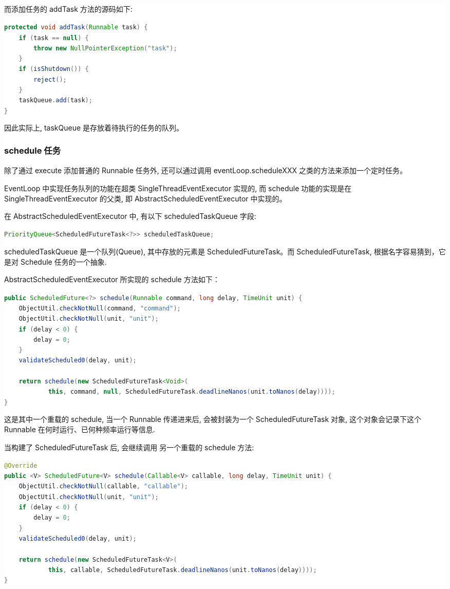 而添加任务的 addTask 方法的源码如下:

```java
protected void addTask(Runnable task) {
    if (task == null) {
        throw new NullPointerException("task");
    }
    if (isShutdown()) {
        reject();
    }
    taskQueue.add(task);
}
```
因此实际上, taskQueue 是存放着待执行的任务的队列。

### schedule 任务

除了通过 execute 添加普通的 Runnable 任务外, 还可以通过调用 eventLoop.scheduleXXX 之类的方法来添加一个定时任务。

EventLoop 中实现任务队列的功能在超类 SingleThreadEventExecutor 实现的, 而 schedule 功能的实现是在 SingleThreadEventExecutor 的父类, 即 AbstractScheduledEventExecutor 中实现的。

在 AbstractScheduledEventExecutor 中, 有以下 scheduledTaskQueue 字段:

```java
PriorityQueue<ScheduledFutureTask<?>> scheduledTaskQueue;
```

scheduledTaskQueue 是一个队列(Queue), 其中存放的元素是 ScheduledFutureTask。而 ScheduledFutureTask, 根据名字容易猜到，它是对 Schedule 任务的一个抽象.

AbstractScheduledEventExecutor 所实现的 schedule 方法如下：

```java
public ScheduledFuture<?> schedule(Runnable command, long delay, TimeUnit unit) {
    ObjectUtil.checkNotNull(command, "command");
    ObjectUtil.checkNotNull(unit, "unit");
    if (delay < 0) {
        delay = 0;
    }
    validateScheduled0(delay, unit);

    return schedule(new ScheduledFutureTask<Void>(
            this, command, null, ScheduledFutureTask.deadlineNanos(unit.toNanos(delay))));
}
```

这是其中一个重载的 schedule, 当一个 Runnable 传递进来后, 会被封装为一个 ScheduledFutureTask 对象, 这个对象会记录下这个 Runnable 在何时运行、已何种频率运行等信息.

当构建了 ScheduledFutureTask 后, 会继续调用 另一个重载的 schedule 方法:

```java
@Override
public <V> ScheduledFuture<V> schedule(Callable<V> callable, long delay, TimeUnit unit) {
    ObjectUtil.checkNotNull(callable, "callable");
    ObjectUtil.checkNotNull(unit, "unit");
    if (delay < 0) {
        delay = 0;
    }
    validateScheduled0(delay, unit);

    return schedule(new ScheduledFutureTask<V>(
            this, callable, ScheduledFutureTask.deadlineNanos(unit.toNanos(delay))));
}
```
